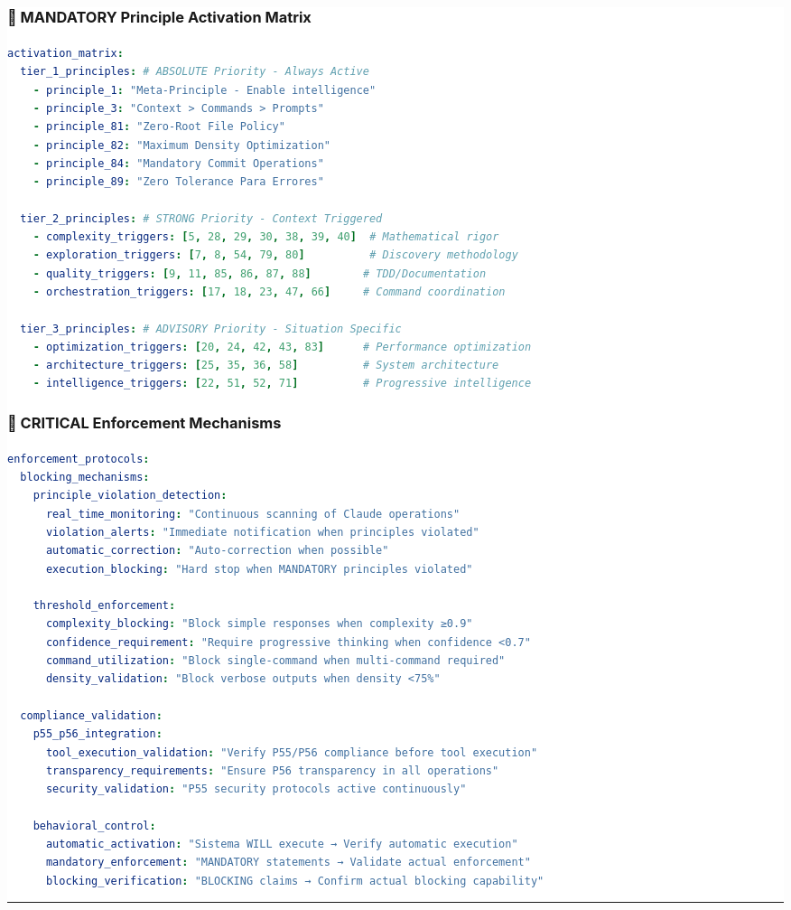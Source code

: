 ### **🚨 MANDATORY Principle Activation Matrix**

```yaml
activation_matrix:
  tier_1_principles: # ABSOLUTE Priority - Always Active
    - principle_1: "Meta-Principle - Enable intelligence"
    - principle_3: "Context > Commands > Prompts"
    - principle_81: "Zero-Root File Policy" 
    - principle_82: "Maximum Density Optimization"
    - principle_84: "Mandatory Commit Operations"
    - principle_89: "Zero Tolerance Para Errores"
    
  tier_2_principles: # STRONG Priority - Context Triggered
    - complexity_triggers: [5, 28, 29, 30, 38, 39, 40]  # Mathematical rigor
    - exploration_triggers: [7, 8, 54, 79, 80]          # Discovery methodology
    - quality_triggers: [9, 11, 85, 86, 87, 88]        # TDD/Documentation
    - orchestration_triggers: [17, 18, 23, 47, 66]     # Command coordination
    
  tier_3_principles: # ADVISORY Priority - Situation Specific
    - optimization_triggers: [20, 24, 42, 43, 83]      # Performance optimization
    - architecture_triggers: [25, 35, 36, 58]          # System architecture
    - intelligence_triggers: [22, 51, 52, 71]          # Progressive intelligence
```

### **🚨 CRITICAL Enforcement Mechanisms**

```yaml
enforcement_protocols:
  blocking_mechanisms:
    principle_violation_detection:
      real_time_monitoring: "Continuous scanning of Claude operations"
      violation_alerts: "Immediate notification when principles violated"
      automatic_correction: "Auto-correction when possible"
      execution_blocking: "Hard stop when MANDATORY principles violated"
      
    threshold_enforcement:
      complexity_blocking: "Block simple responses when complexity ≥0.9"
      confidence_requirement: "Require progressive thinking when confidence <0.7"
      command_utilization: "Block single-command when multi-command required"
      density_validation: "Block verbose outputs when density <75%"
      
  compliance_validation:
    p55_p56_integration:
      tool_execution_validation: "Verify P55/P56 compliance before tool execution"
      transparency_requirements: "Ensure P56 transparency in all operations"
      security_validation: "P55 security protocols active continuously"
      
    behavioral_control:
      automatic_activation: "Sistema WILL execute → Verify automatic execution"
      mandatory_enforcement: "MANDATORY statements → Validate actual enforcement"
      blocking_verification: "BLOCKING claims → Confirm actual blocking capability"
```

---